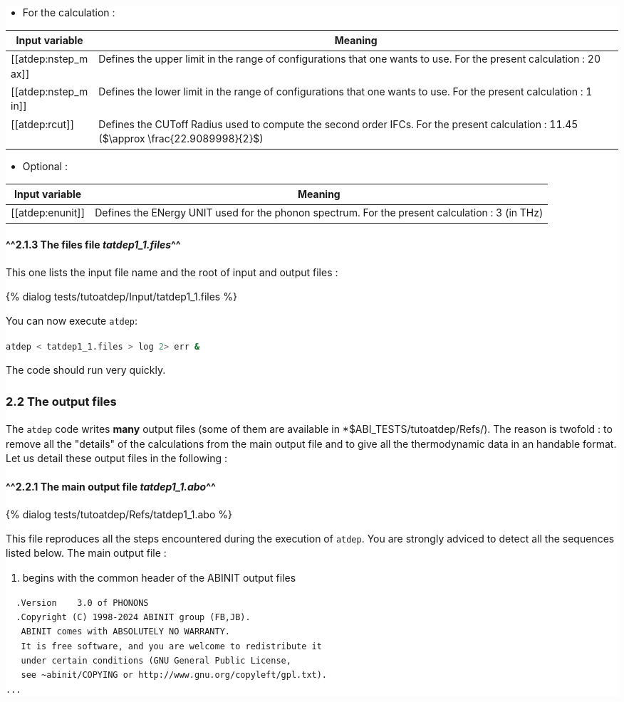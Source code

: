 - For the calculation :

Input variable | Meaning
---------------|--------
[[atdep:nstep_max]] | Defines the upper limit in the range of configurations that one wants to use. For the present calculation : 20
[[atdep:nstep_min]] | Defines the lower limit in the range of configurations that one wants to use. For the present calculation : 1
[[atdep:rcut]] | Defines the CUToff Radius used to compute the second order IFCs. For the present calculation : 11.45 ($\approx \frac{22.9089998}{2}$) 

- Optional :

Input variable | Meaning
---------------|--------
[[atdep:enunit]] | Defines the ENergy UNIT used for the phonon spectrum. For the present calculation : 3 (in THz)

#### 		^^2.1.3 The files file *tatdep1_1.files*^^

This one lists the input file name and the root of input and output files :

{% dialog tests/tutoatdep/Input/tatdep1_1.files %}

You can now execute `atdep`:

```sh
atdep < tatdep1_1.files > log 2> err &
```

The code should run very quickly.

### 	2.2 The output files

The `atdep` code writes **many** output files (some of them are available in *$ABI_TESTS/tutoatdep/Refs/). The reason is twofold : to remove all the "details" of the calculations from the main output file and to give all the thermodynamic data in an handable format. Let us detail these output files in the following :

#### 		^^2.2.1 The main output file *tatdep1_1.abo*^^

{% dialog tests/tutoatdep/Refs/tatdep1_1.abo %}

This file reproduces all the steps encountered during the execution of `atdep`. You are strongly adviced to detect all the sequences listed below. The main output file :

1. begins with the common header of the ABINIT output files

```
  .Version    3.0 of PHONONS
  .Copyright (C) 1998-2024 ABINIT group (FB,JB).
   ABINIT comes with ABSOLUTELY NO WARRANTY.
   It is free software, and you are welcome to redistribute it
   under certain conditions (GNU General Public License,
   see ~abinit/COPYING or http://www.gnu.org/copyleft/gpl.txt).
...
```
